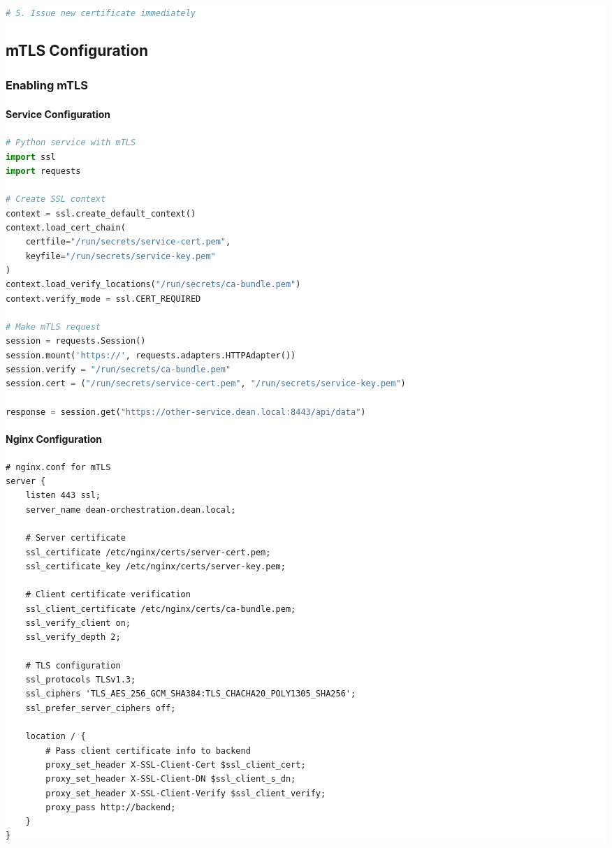 ```bash
# 5. Issue new certificate immediately
```

## mTLS Configuration

### Enabling mTLS

#### Service Configuration

```python
# Python service with mTLS
import ssl
import requests

# Create SSL context
context = ssl.create_default_context()
context.load_cert_chain(
    certfile="/run/secrets/service-cert.pem",
    keyfile="/run/secrets/service-key.pem"
)
context.load_verify_locations("/run/secrets/ca-bundle.pem")
context.verify_mode = ssl.CERT_REQUIRED

# Make mTLS request
session = requests.Session()
session.mount('https://', requests.adapters.HTTPAdapter())
session.verify = "/run/secrets/ca-bundle.pem"
session.cert = ("/run/secrets/service-cert.pem", "/run/secrets/service-key.pem")

response = session.get("https://other-service.dean.local:8443/api/data")
```

#### Nginx Configuration

```nginx
# nginx.conf for mTLS
server {
    listen 443 ssl;
    server_name dean-orchestration.dean.local;
    
    # Server certificate
    ssl_certificate /etc/nginx/certs/server-cert.pem;
    ssl_certificate_key /etc/nginx/certs/server-key.pem;
    
    # Client certificate verification
    ssl_client_certificate /etc/nginx/certs/ca-bundle.pem;
    ssl_verify_client on;
    ssl_verify_depth 2;
    
    # TLS configuration
    ssl_protocols TLSv1.3;
    ssl_ciphers 'TLS_AES_256_GCM_SHA384:TLS_CHACHA20_POLY1305_SHA256';
    ssl_prefer_server_ciphers off;
    
    location / {
        # Pass client certificate info to backend
        proxy_set_header X-SSL-Client-Cert $ssl_client_cert;
        proxy_set_header X-SSL-Client-DN $ssl_client_s_dn;
        proxy_set_header X-SSL-Client-Verify $ssl_client_verify;
        proxy_pass http://backend;
    }
}
```
